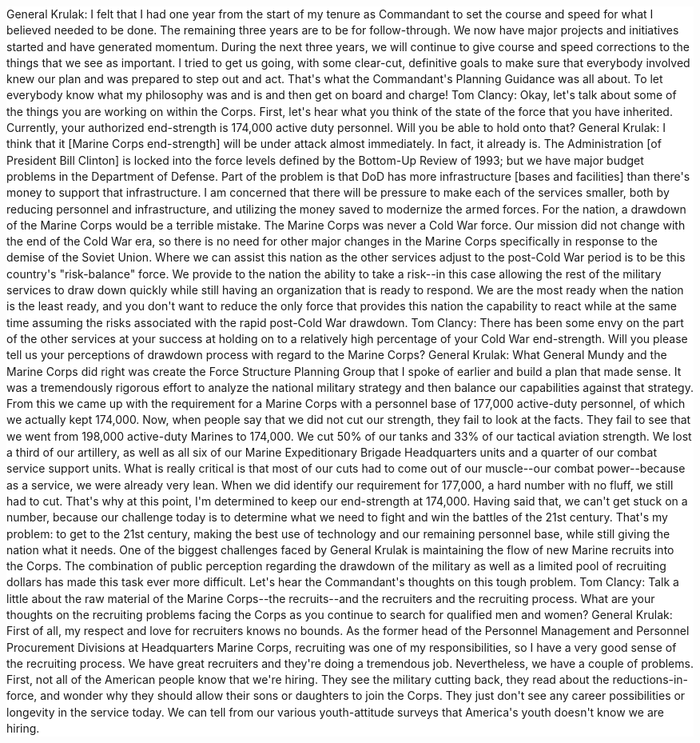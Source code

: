 General Krulak: I felt that I had one year from the start of my tenure as Commandant to set the course and speed for what I believed needed to be done. The remaining three years are to be for follow-through. We now have major projects and initiatives started and have generated momentum. During the next three years, we will continue to give course and speed corrections to the things that we see as important. I tried to get us going, with some clear-cut, definitive goals to make sure that everybody involved knew our plan and was prepared to step out and act. That's what the Commandant's Planning Guidance was all about. To let everybody know what my philosophy was and is and then get on board and charge!
Tom Clancy: Okay, let's talk about some of the things you are working on within the Corps. First, let's hear what you think of the state of the force that you have inherited. Currently, your authorized end-strength is 174,000 active duty personnel. Will you be able to hold onto that?
General Krulak: I think that it [Marine Corps end-strength] will be under attack almost immediately. In fact, it already is. The Administration [of President Bill Clinton] is locked into the force levels defined by the Bottom-Up Review of 1993; but we have major budget problems in the Department of Defense. Part of the problem is that DoD has more infrastructure [bases and facilities] than there's money to support that infrastructure. I am concerned that there will be pressure to make each of the services smaller, both by reducing personnel and infrastructure, and utilizing the money saved to modernize the armed forces. For the nation, a drawdown of the Marine Corps would be a terrible mistake. The Marine Corps was never a Cold War force. Our mission did not change with the end of the Cold War era, so there is no need for other major changes in the Marine Corps specifically in response to the demise of the Soviet Union. Where we can assist this nation as the other services adjust to the post-Cold War period is to be this country's "risk-balance" force. We provide to the nation the ability to take a risk--in this case allowing the rest of the military services to draw down quickly while still having an organization that is ready to respond. We are the most ready when the nation is the least ready, and you don't want to reduce the only force that provides this nation the capability to react while at the same time assuming the risks associated with the rapid post-Cold War drawdown.
Tom Clancy: There has been some envy on the part of the other services at your success at holding on to a relatively high percentage of your Cold War end-strength. Will you please tell us your perceptions of drawdown process with regard to the Marine Corps?
General Krulak: What General Mundy and the Marine Corps did right was create the Force Structure Planning Group that I spoke of earlier and build a plan that made sense. It was a tremendously rigorous effort to analyze the national military strategy and then balance our capabilities against that strategy. From this we came up with the requirement for a Marine Corps with a personnel base of 177,000 active-duty personnel, of which we actually kept 174,000. Now, when people say that we did not cut our strength, they fail to look at the facts. They fail to see that we went from 198,000 active-duty Marines to 174,000. We cut 50% of our tanks and 33% of our tactical aviation strength. We lost a third of our artillery, as well as all six of our Marine Expeditionary Brigade Headquarters units and a quarter of our combat service support units.
What is really critical is that most of our cuts had to come out of our muscle--our combat power--because as a service, we were already very lean. When we did identify our requirement for 177,000, a hard number with no fluff, we still had to cut. That's why at this point, I'm determined to keep our end-strength at 174,000. Having said that, we can't get stuck on a number, because our challenge today is to determine what we need to fight and win the battles of the 21st century. That's my problem: to get to the 21st century, making the best use of technology and our remaining personnel base, while still giving the nation what it needs.
One of the biggest challenges faced by General Krulak is maintaining the flow of new Marine recruits into the Corps. The combination of public perception regarding the drawdown of the military as well as a limited pool of recruiting dollars has made this task ever more difficult. Let's hear the Commandant's thoughts on this tough problem.
Tom Clancy: Talk a little about the raw material of the Marine Corps--the recruits--and the recruiters and the recruiting process. What are your thoughts on the recruiting problems facing the Corps as you continue to search for qualified men and women?
General Krulak: First of all, my respect and love for recruiters knows no bounds. As the former head of the Personnel Management and Personnel Procurement Divisions at Headquarters Marine Corps, recruiting was one of my responsibilities, so I have a very good sense of the recruiting process. We have great recruiters and they're doing a tremendous job.
Nevertheless, we have a couple of problems. First, not all of the American people know that we're hiring. They see the military cutting back, they read about the reductions-in-force, and wonder why they should allow their sons or daughters to join the Corps. They just don't see any career possibilities or longevity in the service today. We can tell from our various youth-attitude surveys that America's youth doesn't know we are hiring.